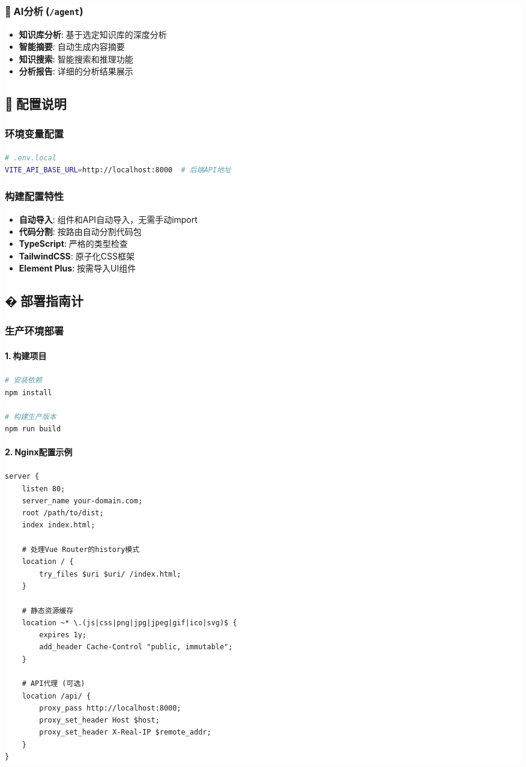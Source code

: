 ### 🤖 AI分析 (`/agent`)
- **知识库分析**: 基于选定知识库的深度分析
- **智能摘要**: 自动生成内容摘要
- **知识搜索**: 智能搜索和推理功能
- **分析报告**: 详细的分析结果展示

## 🔧 配置说明

### 环境变量配置
```bash
# .env.local
VITE_API_BASE_URL=http://localhost:8000  # 后端API地址
```

### 构建配置特性
- **自动导入**: 组件和API自动导入，无需手动import
- **代码分割**: 按路由自动分割代码包
- **TypeScript**: 严格的类型检查
- **TailwindCSS**: 原子化CSS框架
- **Element Plus**: 按需导入UI组件

## � 部署指南计

### 生产环境部署

#### 1. 构建项目
```bash
# 安装依赖
npm install

# 构建生产版本
npm run build
```

#### 2. Nginx配置示例
```nginx
server {
    listen 80;
    server_name your-domain.com;
    root /path/to/dist;
    index index.html;

    # 处理Vue Router的history模式
    location / {
        try_files $uri $uri/ /index.html;
    }

    # 静态资源缓存
    location ~* \.(js|css|png|jpg|jpeg|gif|ico|svg)$ {
        expires 1y;
        add_header Cache-Control "public, immutable";
    }

    # API代理 (可选)
    location /api/ {
        proxy_pass http://localhost:8000;
        proxy_set_header Host $host;
        proxy_set_header X-Real-IP $remote_addr;
    }
}
```
